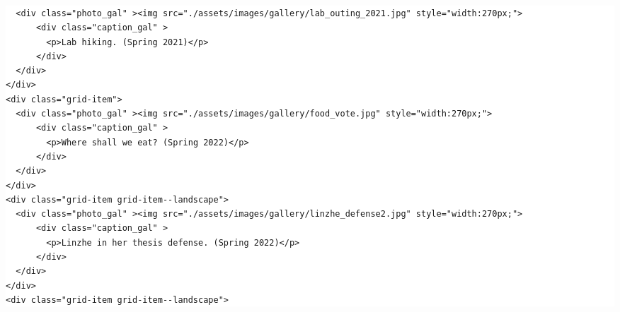 	  <div class="photo_gal" ><img src="./assets/images/gallery/lab_outing_2021.jpg" style="width:270px;">
		  <div class="caption_gal" >
			<p>Lab hiking. (Spring 2021)</p>
		  </div>
	  </div>  
    </div> 
    <div class="grid-item">
	  <div class="photo_gal" ><img src="./assets/images/gallery/food_vote.jpg" style="width:270px;">
		  <div class="caption_gal" >
			<p>Where shall we eat? (Spring 2022)</p>
		  </div>
	  </div>  
    </div> 
    <div class="grid-item grid-item--landscape">
	  <div class="photo_gal" ><img src="./assets/images/gallery/linzhe_defense2.jpg" style="width:270px;">
		  <div class="caption_gal" >
			<p>Linzhe in her thesis defense. (Spring 2022)</p>
		  </div>
	  </div>  
    </div> 
    <div class="grid-item grid-item--landscape">